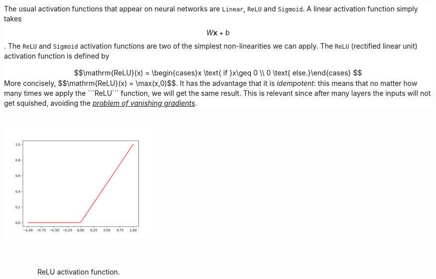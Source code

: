 The usual activation functions that appear on neural networks are ```Linear```, ```ReLU``` and ```Sigmoid```. A linear activation function simply takes $$W\mathbf{x}+b$$. The ```ReLU``` and ```Sigmoid``` activation functions are two of the simplest non-linearities we can apply. The ```ReLU``` (rectified linear unit) activation function is defined by 
<center>
$$\mathrm{ReLU}(x) = \begin{cases}x \text{ if }x\geq 0  \\ 0 \text{ else.}\end{cases} $$
</center>
More concisely, $$\mathrm{ReLU}(x) =  \max(x,0)$$. It has the advantage that it is <i>idempotent</i>: this means that no matter how many times we apply the ```ReLU``` function, we will get the same result. This is relevant since after many layers the inputs will not get squished, avoiding the <a href="https://stats.stackexchange.com/questions/130596/how-do-cnns-avoid-the-vanishing-gradient-problem"><i>problem of vanishing gradients</i></a>.


<div class="twoimages">
    <div style="float:left;margin-right:5px;">
        <img src="/assets/images/relu.png" height="300" width="300"  />
        <p style="text-align:center;">ReLU activation function.</p>
    </div>
    <div style="float:left;margin-right:5px;">